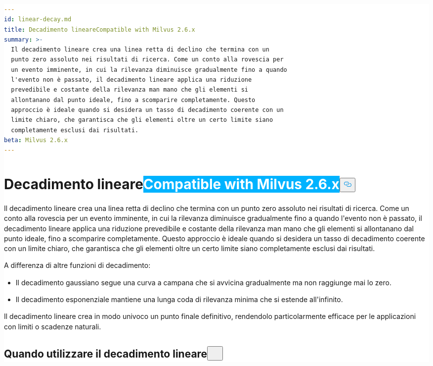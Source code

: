 ```yaml
---
id: linear-decay.md
title: Decadimento lineareCompatible with Milvus 2.6.x
summary: >-
  Il decadimento lineare crea una linea retta di declino che termina con un
  punto zero assoluto nei risultati di ricerca. Come un conto alla rovescia per
  un evento imminente, in cui la rilevanza diminuisce gradualmente fino a quando
  l'evento non è passato, il decadimento lineare applica una riduzione
  prevedibile e costante della rilevanza man mano che gli elementi si
  allontanano dal punto ideale, fino a scomparire completamente. Questo
  approccio è ideale quando si desidera un tasso di decadimento coerente con un
  limite chiaro, che garantisca che gli elementi oltre un certo limite siano
  completamente esclusi dai risultati.
beta: Milvus 2.6.x
---
```

<h1 id="Linear-Decay" class="common-anchor-header">Decadimento lineare<span class="beta-tag" style="background-color:rgb(0, 179, 255);color:white" translate="no">Compatible with Milvus 2.6.x</span><button data-href="#Linear-Decay" class="anchor-icon" translate="no">
      <svg translate="no"
        aria-hidden="true"
        focusable="false"
        height="20"
        version="1.1"
        viewBox="0 0 16 16"
        width="16"
      >
        <path
          fill="#0092E4"
          fill-rule="evenodd"
          d="M4 9h1v1H4c-1.5 0-3-1.69-3-3.5S2.55 3 4 3h4c1.45 0 3 1.69 3 3.5 0 1.41-.91 2.72-2 3.25V8.59c.58-.45 1-1.27 1-2.09C10 5.22 8.98 4 8 4H4c-.98 0-2 1.22-2 2.5S3 9 4 9zm9-3h-1v1h1c1 0 2 1.22 2 2.5S13.98 12 13 12H9c-.98 0-2-1.22-2-2.5 0-.83.42-1.64 1-2.09V6.25c-1.09.53-2 1.84-2 3.25C6 11.31 7.55 13 9 13h4c1.45 0 3-1.69 3-3.5S14.5 6 13 6z"
        ></path>
      </svg>
    </button></h1><p>Il decadimento lineare crea una linea retta di declino che termina con un punto zero assoluto nei risultati di ricerca. Come un conto alla rovescia per un evento imminente, in cui la rilevanza diminuisce gradualmente fino a quando l'evento non è passato, il decadimento lineare applica una riduzione prevedibile e costante della rilevanza man mano che gli elementi si allontanano dal punto ideale, fino a scomparire completamente. Questo approccio è ideale quando si desidera un tasso di decadimento coerente con un limite chiaro, che garantisca che gli elementi oltre un certo limite siano completamente esclusi dai risultati.</p>
<p>A differenza di altre funzioni di decadimento:</p>
<ul>
<li><p>Il decadimento gaussiano segue una curva a campana che si avvicina gradualmente ma non raggiunge mai lo zero.</p></li>
<li><p>Il decadimento esponenziale mantiene una lunga coda di rilevanza minima che si estende all'infinito.</p></li>
</ul>
<p>Il decadimento lineare crea in modo univoco un punto finale definitivo, rendendolo particolarmente efficace per le applicazioni con limiti o scadenze naturali.</p>
<h2 id="When-to-use-linear-decay" class="common-anchor-header">Quando utilizzare il decadimento lineare<button data-href="#When-to-use-linear-decay" class="anchor-icon" translate="no">
      <svg translate="no"
        aria-hidden="true"
        focusable="false"
        height="20"
        version="1.1"
        viewBox="0 0 16 16"
        width="16"
      >